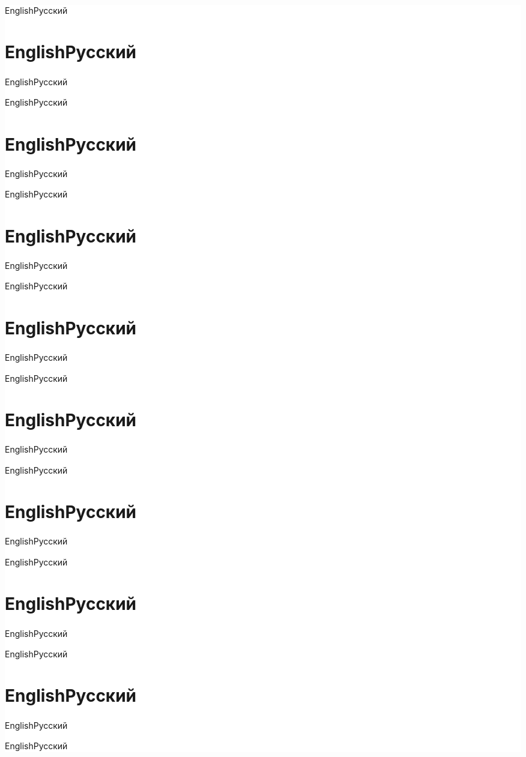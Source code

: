 EnglishРусский

# EnglishРусский

EnglishРусский

EnglishРусский

# EnglishРусский

EnglishРусский

EnglishРусский

# EnglishРусский

EnglishРусский

EnglishРусский

# EnglishРусский

EnglishРусский

EnglishРусский

# EnglishРусский

EnglishРусский

EnglishРусский

# EnglishРусский

EnglishРусский

EnglishРусский

# EnglishРусский

EnglishРусский

EnglishРусский

# EnglishРусский

EnglishРусский

EnglishРусский
